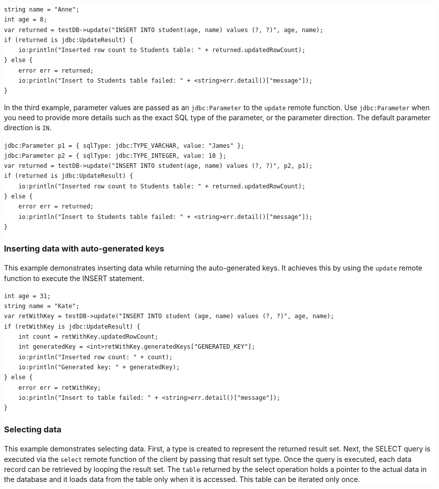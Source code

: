 ```ballerina
string name = "Anne";
int age = 8;
var returned = testDB->update("INSERT INTO student(age, name) values (?, ?)", age, name);
if (returned is jdbc:UpdateResult) {
    io:println("Inserted row count to Students table: " + returned.updatedRowCount);
} else {
    error err = returned;
    io:println("Insert to Students table failed: " + <string>err.detail()["message"]);
}
```

In the third example, parameter values are passed as an `jdbc:Parameter` to the `update` remote function. Use 
`jdbc:Parameter` when you need to provide more details such as the exact SQL type of the parameter, or the parameter 
direction. The default parameter direction is `IN`.

```ballerina
jdbc:Parameter p1 = { sqlType: jdbc:TYPE_VARCHAR, value: "James" };
jdbc:Parameter p2 = { sqlType: jdbc:TYPE_INTEGER, value: 10 };
var returned = testDB->update("INSERT INTO student(age, name) values (?, ?)", p2, p1);
if (returned is jdbc:UpdateResult) {
    io:println("Inserted row count to Students table: " + returned.updatedRowCount);
} else {
    error err = returned;
    io:println("Insert to Students table failed: " + <string>err.detail()["message"]);
}
```

### Inserting data with auto-generated keys

This example demonstrates inserting data while returning the auto-generated keys. It achieves this by using the 
`update` remote function to execute the INSERT statement.

```ballerina
int age = 31;
string name = "Kate";
var retWithKey = testDB->update("INSERT INTO student (age, name) values (?, ?)", age, name);
if (retWithKey is jdbc:UpdateResult) {
    int count = retWithKey.updatedRowCount;
    int generatedKey = <int>retWithKey.generatedKeys["GENERATED_KEY"];
    io:println("Inserted row count: " + count);
    io:println("Generated key: " + generatedKey);
} else {
    error err = retWithKey;
    io:println("Insert to table failed: " + <string>err.detail()["message"]);
}
```

### Selecting data

This example demonstrates selecting data. First, a type is created to represent the returned result set. Next, the 
SELECT query is executed via the `select` remote function of the client by passing that result set type. Once the 
query is executed, each data record can be retrieved by looping the result set. The `table` returned by the select 
operation holds a pointer to the actual data in the database and it loads data from the table only when it is accessed. 
This table can be iterated only once.
